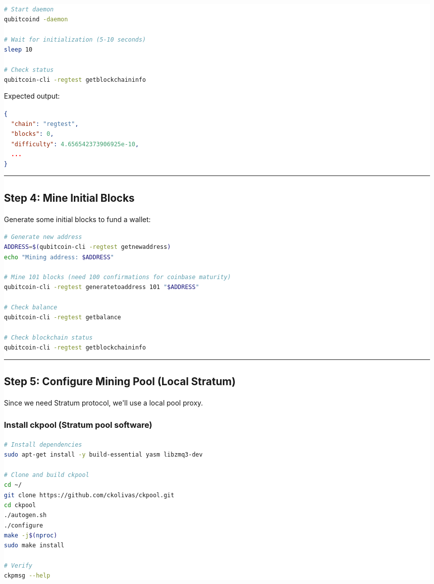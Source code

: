 ```bash
# Start daemon
qubitcoind -daemon

# Wait for initialization (5-10 seconds)
sleep 10

# Check status
qubitcoin-cli -regtest getblockchaininfo
```

Expected output:
```json
{
  "chain": "regtest",
  "blocks": 0,
  "difficulty": 4.656542373906925e-10,
  ...
}
```

---

## Step 4: Mine Initial Blocks

Generate some initial blocks to fund a wallet:

```bash
# Generate new address
ADDRESS=$(qubitcoin-cli -regtest getnewaddress)
echo "Mining address: $ADDRESS"

# Mine 101 blocks (need 100 confirmations for coinbase maturity)
qubitcoin-cli -regtest generatetoaddress 101 "$ADDRESS"

# Check balance
qubitcoin-cli -regtest getbalance

# Check blockchain status
qubitcoin-cli -regtest getblockchaininfo
```

---

## Step 5: Configure Mining Pool (Local Stratum)

Since we need Stratum protocol, we'll use a local pool proxy.

### Install ckpool (Stratum pool software)

```bash
# Install dependencies
sudo apt-get install -y build-essential yasm libzmq3-dev

# Clone and build ckpool
cd ~/
git clone https://github.com/ckolivas/ckpool.git
cd ckpool
./autogen.sh
./configure
make -j$(nproc)
sudo make install

# Verify
ckpmsg --help
```
